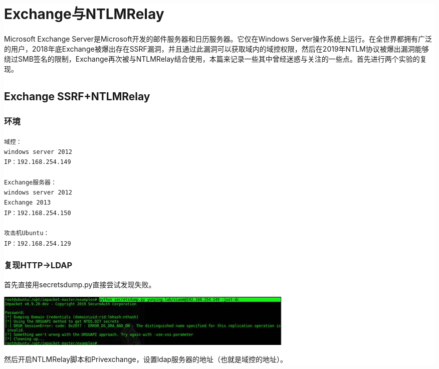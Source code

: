 # Exchange与NTLMRelay

Microsoft Exchange Server是Microsoft开发的邮件服务器和日历服务器。它仅在Windows Server操作系统上运行。在全世界都拥有广泛的用户，2018年底Exchange被爆出存在SSRF漏洞，并且通过此漏洞可以获取域内的域控权限，然后在2019年NTLM协议被爆出漏洞能够绕过SMB签名的限制，Exchange再次被与NTLMRelay结合使用，本篇来记录一些其中曾经迷惑与关注的一些点。首先进行两个实验的复现。

## Exchange SSRF+NTLMRelay

### 环境

```
域控：
windows server 2012
IP：192.168.254.149

Exchange服务器：
windows server 2012
Exchange 2013
IP：192.168.254.150

攻击机Ubuntu：
IP：192.168.254.129
```

### 复现HTTP->LDAP

首先直接用secretsdump.py直接尝试发现失败。

![img](Exchange+NTLMRelay.assets/clip_image002.jpg)

然后开启NTLMRelay脚本和Privexchange，设置ldap服务器的地址（也就是域控的地址）。
